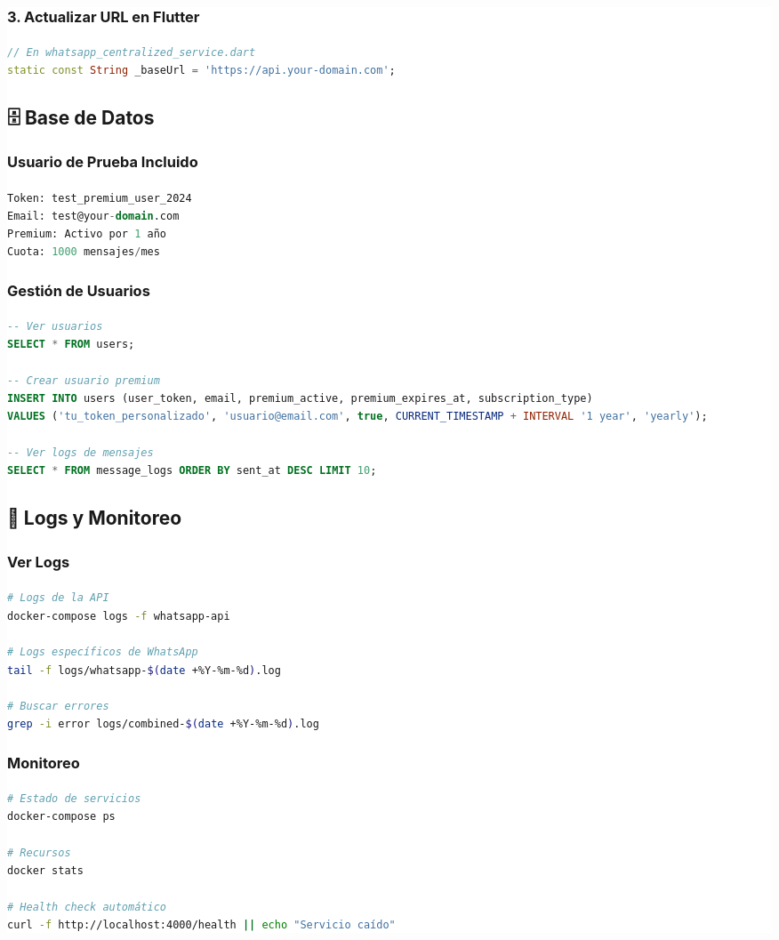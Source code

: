 ### 3. Actualizar URL en Flutter

```dart
// En whatsapp_centralized_service.dart
static const String _baseUrl = 'https://api.your-domain.com';
```

## 🗄️ Base de Datos

### Usuario de Prueba Incluido

```sql
Token: test_premium_user_2024
Email: test@your-domain.com
Premium: Activo por 1 año
Cuota: 1000 mensajes/mes
```

### Gestión de Usuarios

```sql
-- Ver usuarios
SELECT * FROM users;

-- Crear usuario premium
INSERT INTO users (user_token, email, premium_active, premium_expires_at, subscription_type)
VALUES ('tu_token_personalizado', 'usuario@email.com', true, CURRENT_TIMESTAMP + INTERVAL '1 year', 'yearly');

-- Ver logs de mensajes
SELECT * FROM message_logs ORDER BY sent_at DESC LIMIT 10;
```

## 📝 Logs y Monitoreo

### Ver Logs

```bash
# Logs de la API
docker-compose logs -f whatsapp-api

# Logs específicos de WhatsApp
tail -f logs/whatsapp-$(date +%Y-%m-%d).log

# Buscar errores
grep -i error logs/combined-$(date +%Y-%m-%d).log
```

### Monitoreo

```bash
# Estado de servicios
docker-compose ps

# Recursos
docker stats

# Health check automático
curl -f http://localhost:4000/health || echo "Servicio caído"
```
